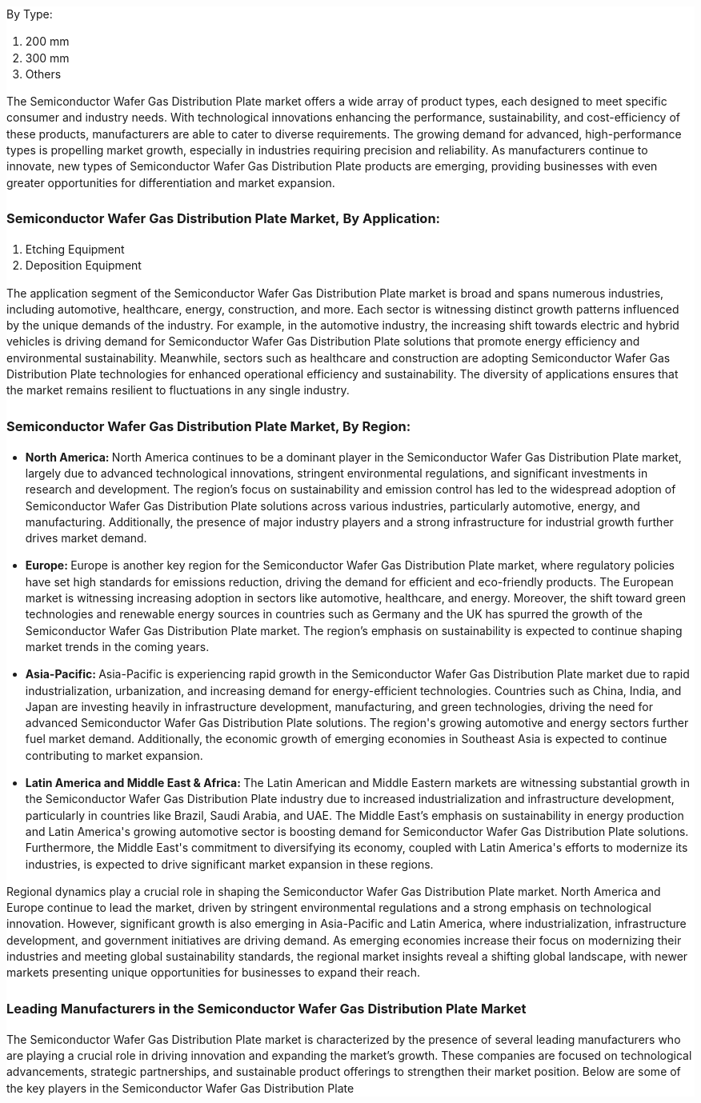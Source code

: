By Type:<br /></strong></h3><ol><li>200 mm<li> 300 mm<li> Others</li></ol><p>The Semiconductor Wafer Gas Distribution Plate market offers a wide array of product types, each designed to meet specific consumer and industry needs. With technological innovations enhancing the performance, sustainability, and cost-efficiency of these products, manufacturers are able to cater to diverse requirements. The growing demand for advanced, high-performance types is propelling market growth, especially in industries requiring precision and reliability. As manufacturers continue to innovate, new types of Semiconductor Wafer Gas Distribution Plate products are emerging, providing businesses with even greater opportunities for differentiation and market expansion.</p><h3>Semiconductor Wafer Gas Distribution Plate Market,&nbsp;By Application:</h3><ol><li>Etching Equipment<li> Deposition Equipment</li></ol><p>The application segment of the Semiconductor Wafer Gas Distribution Plate market is broad and spans numerous industries, including automotive, healthcare, energy, construction, and more. Each sector is witnessing distinct growth patterns influenced by the unique demands of the industry. For example, in the automotive industry, the increasing shift towards electric and hybrid vehicles is driving demand for Semiconductor Wafer Gas Distribution Plate solutions that promote energy efficiency and environmental sustainability. Meanwhile, sectors such as healthcare and construction are adopting Semiconductor Wafer Gas Distribution Plate technologies for enhanced operational efficiency and sustainability. The diversity of applications ensures that the market remains resilient to fluctuations in any single industry.</p><h3>Semiconductor Wafer Gas Distribution Plate Market, By Region:</h3><ul><li><p><strong>North America:&nbsp;</strong>North America continues to be a dominant player in the Semiconductor Wafer Gas Distribution Plate market, largely due to advanced technological innovations, stringent environmental regulations, and significant investments in research and development. The region&rsquo;s focus on sustainability and emission control has led to the widespread adoption of Semiconductor Wafer Gas Distribution Plate solutions across various industries, particularly automotive, energy, and manufacturing. Additionally, the presence of major industry players and a strong infrastructure for industrial growth further drives market demand.</p></li><li><p><strong><strong>Europe:&nbsp;</strong></strong>Europe is another key region for the Semiconductor Wafer Gas Distribution Plate market, where regulatory policies have set high standards for emissions reduction, driving the demand for efficient and eco-friendly products. The European market is witnessing increasing adoption in sectors like automotive, healthcare, and energy. Moreover, the shift toward green technologies and renewable energy sources in countries such as Germany and the UK has spurred the growth of the Semiconductor Wafer Gas Distribution Plate market. The region&rsquo;s emphasis on sustainability is expected to continue shaping market trends in the coming years.</p></li><li><p><strong><strong>Asia-Pacific:&nbsp;</strong></strong>Asia-Pacific is experiencing rapid growth in the Semiconductor Wafer Gas Distribution Plate market due to rapid industrialization, urbanization, and increasing demand for energy-efficient technologies. Countries such as China, India, and Japan are investing heavily in infrastructure development, manufacturing, and green technologies, driving the need for advanced Semiconductor Wafer Gas Distribution Plate solutions. The region's growing automotive and energy sectors further fuel market demand. Additionally, the economic growth of emerging economies in Southeast Asia is expected to continue contributing to market expansion.</p></li><li><p><strong><strong>Latin America and Middle East &amp; Africa:&nbsp;</strong></strong>The Latin American and Middle Eastern markets are witnessing substantial growth in the Semiconductor Wafer Gas Distribution Plate industry due to increased industrialization and infrastructure development, particularly in countries like Brazil, Saudi Arabia, and UAE. The Middle East&rsquo;s emphasis on sustainability in energy production and Latin America's growing automotive sector is boosting demand for Semiconductor Wafer Gas Distribution Plate solutions. Furthermore, the Middle East's commitment to diversifying its economy, coupled with Latin America's efforts to modernize its industries, is expected to drive significant market expansion in these regions.</p></li></ul><p>Regional dynamics play a crucial role in shaping the Semiconductor Wafer Gas Distribution Plate market. North America and Europe continue to lead the market, driven by stringent environmental regulations and a strong emphasis on technological innovation. However, significant growth is also emerging in Asia-Pacific and Latin America, where industrialization, infrastructure development, and government initiatives are driving demand. As emerging economies increase their focus on modernizing their industries and meeting global sustainability standards, the regional market insights reveal a shifting global landscape, with newer markets presenting unique opportunities for businesses to expand their reach.</p><h3><strong>Leading Manufacturers in the Semiconductor Wafer Gas Distribution Plate Market</strong></h3><p>The Semiconductor Wafer Gas Distribution Plate market is characterized by the presence of several leading manufacturers who are playing a crucial role in driving innovation and expanding the market&rsquo;s growth. These companies are focused on technological advancements, strategic partnerships, and sustainable product offerings to strengthen their market position. Below are some of the key players in the Semiconductor Wafer Gas Distribution Plate